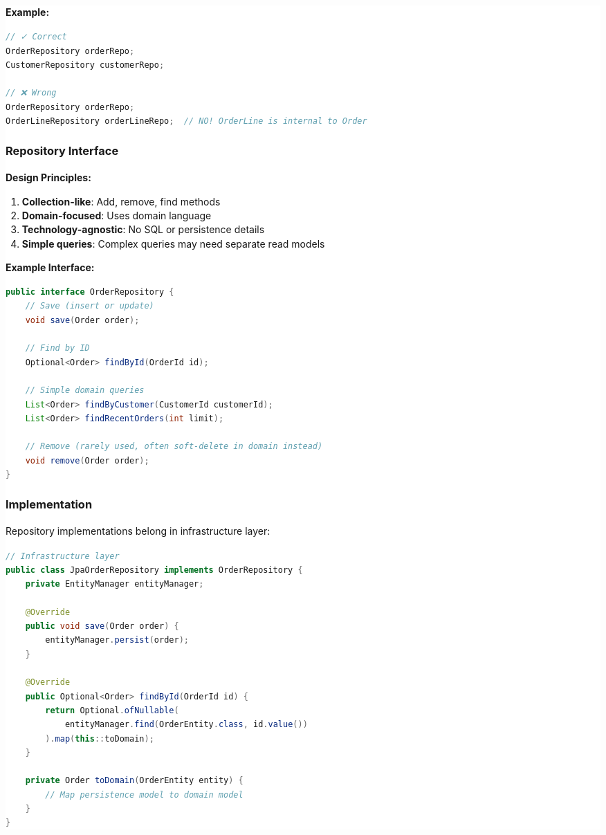 **Example:**
```java
// ✓ Correct
OrderRepository orderRepo;
CustomerRepository customerRepo;

// ❌ Wrong
OrderRepository orderRepo;
OrderLineRepository orderLineRepo;  // NO! OrderLine is internal to Order
```

### Repository Interface

**Design Principles:**
1. **Collection-like**: Add, remove, find methods
2. **Domain-focused**: Uses domain language
3. **Technology-agnostic**: No SQL or persistence details
4. **Simple queries**: Complex queries may need separate read models

**Example Interface:**
```java
public interface OrderRepository {
    // Save (insert or update)
    void save(Order order);

    // Find by ID
    Optional<Order> findById(OrderId id);

    // Simple domain queries
    List<Order> findByCustomer(CustomerId customerId);
    List<Order> findRecentOrders(int limit);

    // Remove (rarely used, often soft-delete in domain instead)
    void remove(Order order);
}
```

### Implementation

Repository implementations belong in infrastructure layer:

```java
// Infrastructure layer
public class JpaOrderRepository implements OrderRepository {
    private EntityManager entityManager;

    @Override
    public void save(Order order) {
        entityManager.persist(order);
    }

    @Override
    public Optional<Order> findById(OrderId id) {
        return Optional.ofNullable(
            entityManager.find(OrderEntity.class, id.value())
        ).map(this::toDomain);
    }

    private Order toDomain(OrderEntity entity) {
        // Map persistence model to domain model
    }
}
```
